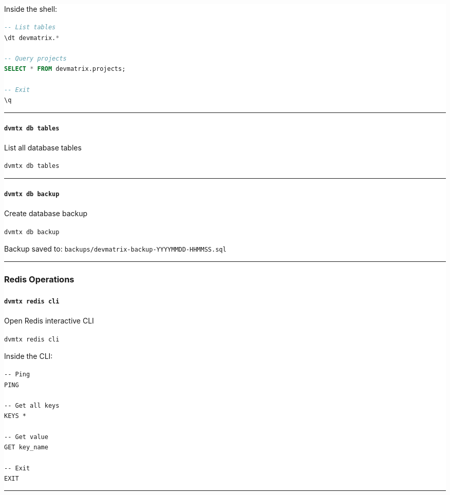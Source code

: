 Inside the shell:
```sql
-- List tables
\dt devmatrix.*

-- Query projects
SELECT * FROM devmatrix.projects;

-- Exit
\q
```

---

#### `dvmtx db tables`
List all database tables

```bash
dvmtx db tables
```

---

#### `dvmtx db backup`
Create database backup

```bash
dvmtx db backup
```

Backup saved to: `backups/devmatrix-backup-YYYYMMDD-HHMMSS.sql`

---

### Redis Operations

#### `dvmtx redis cli`
Open Redis interactive CLI

```bash
dvmtx redis cli
```

Inside the CLI:
```redis
-- Ping
PING

-- Get all keys
KEYS *

-- Get value
GET key_name

-- Exit
EXIT
```

---